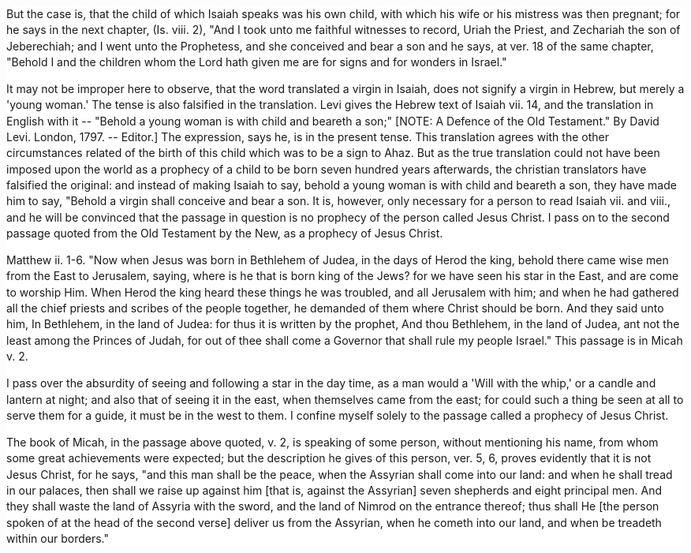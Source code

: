 But the case is, that the child of which Isaiah speaks was his own
child, with which his wife or his mistress was then pregnant; for he
says in the next chapter, (Is. viii. 2), "And I took unto me faithful
witnesses to record, Uriah the Priest, and Zechariah the son of
Jeberechiah; and I went unto the Prophetess, and she conceived and bear
a son and he says, at ver. 18 of the same chapter, "Behold I and the
children whom the Lord hath given me are for signs and for wonders in
Israel."

It may not be improper here to observe, that the word translated a
virgin in Isaiah, does not signify a virgin in Hebrew, but merely a
'young woman.' The tense is also falsified in the translation. Levi
gives the Hebrew text of Isaiah vii. 14, and the translation in English
with it -- "Behold a young woman is with child and beareth a son;"
\[NOTE: A Defence of the Old Testament." By David Levi. London, 1797. --
Editor.\] The expression, says he, is in the present tense. This
translation agrees with the other circumstances related of the birth of
this child which was to be a sign to Ahaz. But as the true translation
could not have been imposed upon the world as a prophecy of a child to
be born seven hundred years afterwards, the christian translators have
falsified the original: and instead of making Isaiah to say, behold a
young woman is with child and beareth a son, they have made him to say,
"Behold a virgin shall conceive and bear a son. It is, however, only
necessary for a person to read Isaiah vii. and viii., and he will be
convinced that the passage in question is no prophecy of the person
called Jesus Christ. I pass on to the second passage quoted from the Old
Testament by the New, as a prophecy of Jesus Christ.

Matthew ii. 1-6. "Now when Jesus was born in Bethlehem of Judea, in the
days of Herod the king, behold there came wise men from the East to
Jerusalem, saying, where is he that is born king of the Jews? for we
have seen his star in the East, and are come to worship Him. When Herod
the king heard these things he was troubled, and all Jerusalem with him;
and when he had gathered all the chief priests and scribes of the people
together, he demanded of them where Christ should be born. And they said
unto him, In Bethlehem, in the land of Judea: for thus it is written by
the prophet, And thou Bethlehem, in the land of Judea, ant not the least
among the Princes of Judah, for out of thee shall come a Governor that
shall rule my people Israel." This passage is in Micah v. 2.

I pass over the absurdity of seeing and following a star in the day
time, as a man would a 'Will with the whip,' or a candle and lantern at
night; and also that of seeing it in the east, when themselves came from
the east; for could such a thing be seen at all to serve them for a
guide, it must be in the west to them. I confine myself solely to the
passage called a prophecy of Jesus Christ.

The book of Micah, in the passage above quoted, v. 2, is speaking of
some person, without mentioning his name, from whom some great
achievements were expected; but the description he gives of this person,
ver. 5, 6, proves evidently that it is not Jesus Christ, for he says,
"and this man shall be the peace, when the Assyrian shall come into our
land: and when he shall tread in our palaces, then shall we raise up
against him \[that is, against the Assyrian\] seven shepherds and eight
principal men. And they shall waste the land of Assyria with the sword,
and the land of Nimrod on the entrance thereof; thus shall He \[the
person spoken of at the head of the second verse\] deliver us from the
Assyrian, when he cometh into our land, and when be treadeth within our
borders."
